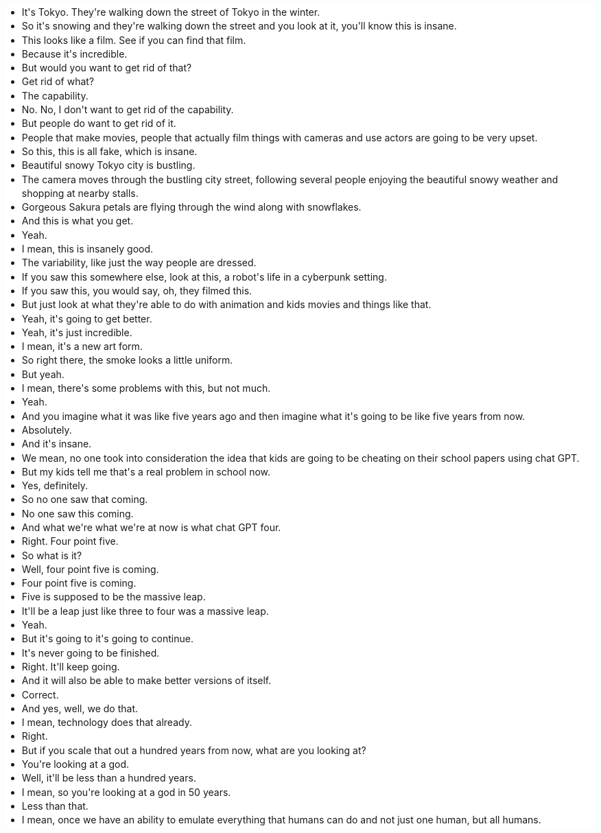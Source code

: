 *  It's Tokyo. They're walking down the street of Tokyo in the winter.
*  So it's snowing and they're walking down the street and you look at it, you'll know this is insane.
*  This looks like a film. See if you can find that film.
*  Because it's incredible.
*  But would you want to get rid of that?
*  Get rid of what?
*  The capability.
*  No. No, I don't want to get rid of the capability.
*  But people do want to get rid of it.
*  People that make movies, people that actually film things with cameras and use actors are going to be very upset.
*  So this, this is all fake, which is insane.
*  Beautiful snowy Tokyo city is bustling.
*  The camera moves through the bustling city street, following several people enjoying the beautiful snowy weather and shopping at nearby stalls.
*  Gorgeous Sakura petals are flying through the wind along with snowflakes.
*  And this is what you get.
*  Yeah.
*  I mean, this is insanely good.
*  The variability, like just the way people are dressed.
*  If you saw this somewhere else, look at this, a robot's life in a cyberpunk setting.
*  If you saw this, you would say, oh, they filmed this.
*  But just look at what they're able to do with animation and kids movies and things like that.
*  Yeah, it's going to get better.
*  Yeah, it's just incredible.
*  I mean, it's a new art form.
*  So right there, the smoke looks a little uniform.
*  But yeah.
*  I mean, there's some problems with this, but not much.
*  Yeah.
*  And you imagine what it was like five years ago and then imagine what it's going to be like five years from now.
*  Absolutely.
*  And it's insane.
*  We mean, no one took into consideration the idea that kids are going to be cheating on their school papers using chat GPT.
*  But my kids tell me that's a real problem in school now.
*  Yes, definitely.
*  So no one saw that coming.
*  No one saw this coming.
*  And what we're what we're at now is what chat GPT four.
*  Right. Four point five.
*  So what is it?
*  Well, four point five is coming.
*  Four point five is coming.
*  Five is supposed to be the massive leap.
*  It'll be a leap just like three to four was a massive leap.
*  Yeah.
*  But it's going to it's going to continue.
*  It's never going to be finished.
*  Right. It'll keep going.
*  And it will also be able to make better versions of itself.
*  Correct.
*  And yes, well, we do that.
*  I mean, technology does that already.
*  Right.
*  But if you scale that out a hundred years from now, what are you looking at?
*  You're looking at a god.
*  Well, it'll be less than a hundred years.
*  I mean, so you're looking at a god in 50 years.
*  Less than that.
*  I mean, once we have an ability to emulate everything that humans can do and not just one human, but all humans.